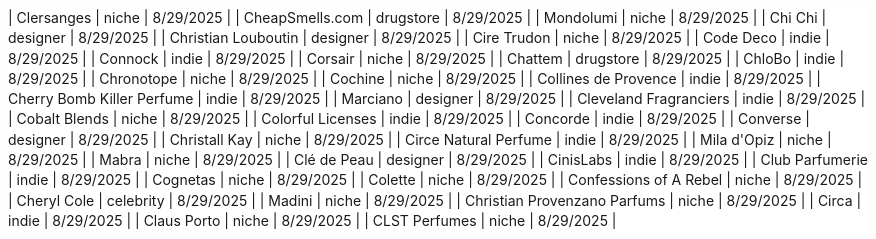 | Clersanges | niche | 8/29/2025 |
| CheapSmells.com | drugstore | 8/29/2025 |
| Mondolumi | niche | 8/29/2025 |
| Chi Chi | designer | 8/29/2025 |
| Christian Louboutin | designer | 8/29/2025 |
| Cire Trudon | niche | 8/29/2025 |
| Code Deco | indie | 8/29/2025 |
| Connock | indie | 8/29/2025 |
| Corsair | niche | 8/29/2025 |
| Chattem | drugstore | 8/29/2025 |
| ChloBo | indie | 8/29/2025 |
| Chronotope | niche | 8/29/2025 |
| Cochine | niche | 8/29/2025 |
| Collines de Provence | indie | 8/29/2025 |
| Cherry Bomb Killer Perfume | indie | 8/29/2025 |
| Marciano | designer | 8/29/2025 |
| Cleveland Fragranciers | indie | 8/29/2025 |
| Cobalt Blends | niche | 8/29/2025 |
| Colorful Licenses | indie | 8/29/2025 |
| Concorde | indie | 8/29/2025 |
| Converse | designer | 8/29/2025 |
| Christall Kay | niche | 8/29/2025 |
| Circe Natural Perfume | indie | 8/29/2025 |
| Mila d'Opiz | niche | 8/29/2025 |
| Mabra | niche | 8/29/2025 |
| Clé de Peau | designer | 8/29/2025 |
| CinisLabs | indie | 8/29/2025 |
| Club Parfumerie | indie | 8/29/2025 |
| Cognetas | niche | 8/29/2025 |
| Colette | niche | 8/29/2025 |
| Confessions of A Rebel | niche | 8/29/2025 |
| Cheryl Cole | celebrity | 8/29/2025 |
| Madini | niche | 8/29/2025 |
| Christian Provenzano Parfums | niche | 8/29/2025 |
| Circa | indie | 8/29/2025 |
| Claus Porto | niche | 8/29/2025 |
| CLST Perfumes | niche | 8/29/2025 |